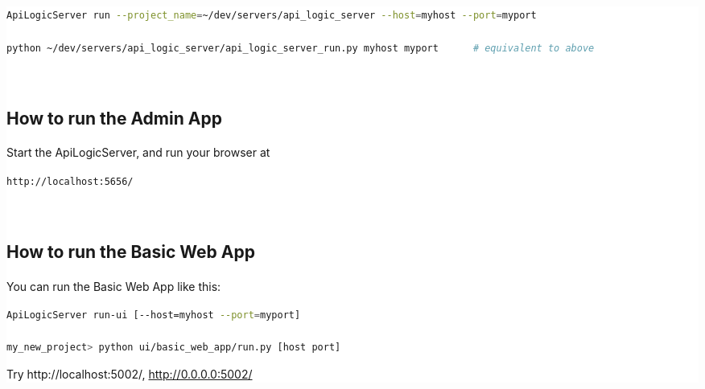 ```bash
ApiLogicServer run --project_name=~/dev/servers/api_logic_server --host=myhost --port=myport

python ~/dev/servers/api_logic_server/api_logic_server_run.py myhost myport      # equivalent to above
```

&nbsp;

## How to run the Admin App
Start the ApiLogicServer, and run your browser at

```html
http://localhost:5656/
```

&nbsp;

## How to run the Basic Web App
You can run the Basic Web App like this:

```bash
ApiLogicServer run-ui [--host=myhost --port=myport]

my_new_project> python ui/basic_web_app/run.py [host port]
```

Try http://localhost:5002/, http://0.0.0.0:5002/
